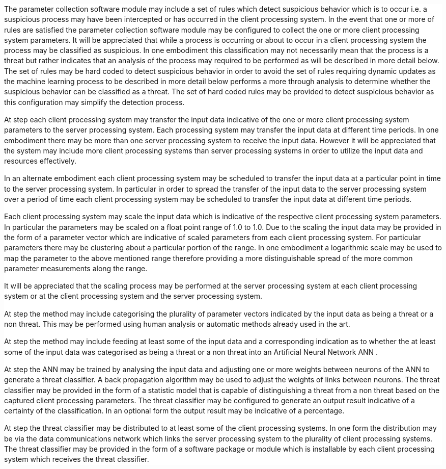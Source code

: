 The parameter collection software module may include a set of rules which detect suspicious behavior which is to occur i.e. a suspicious process may have been intercepted or has occurred in the client processing system. In the event that one or more of rules are satisfied the parameter collection software module may be configured to collect the one or more client processing system parameters. It will be appreciated that while a process is occurring or about to occur in a client processing system the process may be classified as suspicious. In one embodiment this classification may not necessarily mean that the process is a threat but rather indicates that an analysis of the process may required to be performed as will be described in more detail below. The set of rules may be hard coded to detect suspicious behavior in order to avoid the set of rules requiring dynamic updates as the machine learning process to be described in more detail below performs a more through analysis to determine whether the suspicious behavior can be classified as a threat. The set of hard coded rules may be provided to detect suspicious behavior as this configuration may simplify the detection process.

At step each client processing system may transfer the input data indicative of the one or more client processing system parameters to the server processing system. Each processing system may transfer the input data at different time periods. In one embodiment there may be more than one server processing system to receive the input data. However it will be appreciated that the system may include more client processing systems than server processing systems in order to utilize the input data and resources effectively.

In an alternate embodiment each client processing system may be scheduled to transfer the input data at a particular point in time to the server processing system. In particular in order to spread the transfer of the input data to the server processing system over a period of time each client processing system may be scheduled to transfer the input data at different time periods.

Each client processing system may scale the input data which is indicative of the respective client processing system parameters. In particular the parameters may be scaled on a float point range of 1.0 to 1.0. Due to the scaling the input data may be provided in the form of a parameter vector which are indicative of scaled parameters from each client processing system. For particular parameters there may be clustering about a particular portion of the range. In one embodiment a logarithmic scale may be used to map the parameter to the above mentioned range therefore providing a more distinguishable spread of the more common parameter measurements along the range.

It will be appreciated that the scaling process may be performed at the server processing system at each client processing system or at the client processing system and the server processing system.

At step the method may include categorising the plurality of parameter vectors indicated by the input data as being a threat or a non threat. This may be performed using human analysis or automatic methods already used in the art.

At step the method may include feeding at least some of the input data and a corresponding indication as to whether the at least some of the input data was categorised as being a threat or a non threat into an Artificial Neural Network ANN .

At step the ANN may be trained by analysing the input data and adjusting one or more weights between neurons of the ANN to generate a threat classifier. A back propagation algorithm may be used to adjust the weights of links between neurons. The threat classifier may be provided in the form of a statistic model that is capable of distinguishing a threat from a non threat based on the captured client processing parameters. The threat classifier may be configured to generate an output result indicative of a certainty of the classification. In an optional form the output result may be indicative of a percentage.

At step the threat classifier may be distributed to at least some of the client processing systems. In one form the distribution may be via the data communications network which links the server processing system to the plurality of client processing systems. The threat classifier may be provided in the form of a software package or module which is installable by each client processing system which receives the threat classifier.
